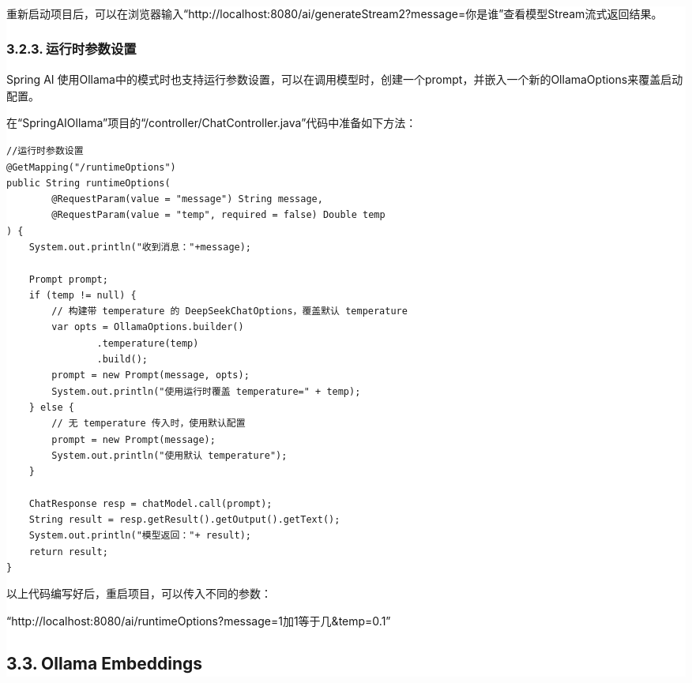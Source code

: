 重新启动项目后，可以在浏览器输入“http://localhost:8080/ai/generateStream2?message=你是谁”查看模型Stream流式返回结果。

### **3.2.3. 运行时参数设置**

Spring AI 使用Ollama中的模式时也支持运行参数设置，可以在调用模型时，创建一个prompt，并嵌入一个新的OllamaOptions来覆盖启动配置。

在“SpringAIOllama”项目的“/controller/ChatController.java”代码中准备如下方法：

```
//运行时参数设置
@GetMapping("/runtimeOptions")
public String runtimeOptions(
        @RequestParam(value = "message") String message,
        @RequestParam(value = "temp", required = false) Double temp
) {
    System.out.println("收到消息："+message);

    Prompt prompt;
    if (temp != null) {
        // 构建带 temperature 的 DeepSeekChatOptions，覆盖默认 temperature
        var opts = OllamaOptions.builder()
                .temperature(temp)
                .build();
        prompt = new Prompt(message, opts);
        System.out.println("使用运行时覆盖 temperature=" + temp);
    } else {
        // 无 temperature 传入时，使用默认配置
        prompt = new Prompt(message);
        System.out.println("使用默认 temperature");
    }

    ChatResponse resp = chatModel.call(prompt);
    String result = resp.getResult().getOutput().getText();
    System.out.println("模型返回："+ result);
    return result;
}
```

以上代码编写好后，重启项目，可以传入不同的参数：

“http://localhost:8080/ai/runtimeOptions?message=1加1等于几&temp=0.1”

## 3.3. **Ollama Embeddings**

